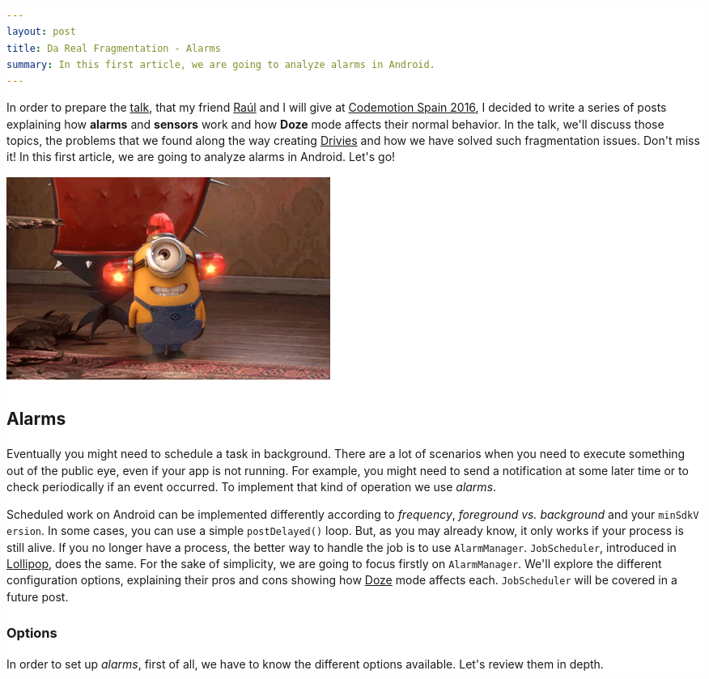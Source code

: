 ```yaml
---
layout: post
title: Da Real Fragmentation - Alarms
summary: In this first article, we are going to analyze alarms in Android.
---
```


In order to prepare the [talk](http://2016.codemotion.es/agenda.html#5732408326356992/84644004), that my friend [Raúl](https://twitter.com/rromanl) and I will give at [Codemotion Spain 2016](http://2016.codemotion.es/), I decided to write a series of posts explaining how **alarms** and **sensors** work and how **Doze** mode affects their normal behavior. In the talk, we'll discuss those topics, the problems that we found along the way creating [Drivies](http://www.driviesapp.com/) and how we have solved such fragmentation issues. Don't miss it!
In this first article, we are going to analyze alarms in Android. Let's go!



![MinionAlarm](https://raw.githubusercontent.com/Guardiola31337/guardiola31337.github.io/master/art/darealfragmentation/alarms/minion_alarm.gif)

## Alarms

Eventually you might need to schedule a task in background. There are a lot of scenarios when you need to execute something out of the public eye, even if your app is not running. For example, you might need to send a notification at some later time or to check periodically if an event occurred. To implement that kind of operation we use _alarms_.

Scheduled work on Android can be implemented differently according to _frequency_, _foreground vs. background_ and your `minSdkVersion`. In some cases, you can use a simple `postDelayed()` loop. But, as you may already know, it only works if your process is still alive. If you no longer have a process, the better way to handle the job is to use `AlarmManager`. `JobScheduler`, introduced in [Lollipop](https://developer.android.com/about/versions/lollipop.html), does the same. For the sake of simplicity, we are going to focus firstly on `AlarmManager`. We'll explore the different configuration options, explaining their pros and cons showing how [Doze](https://developer.android.com/training/monitoring-device-state/doze-standby.html) mode affects each. `JobScheduler` will be covered in a future post.

### Options

In order to set up _alarms_, first of all, we have to know the different options available. Let's review them in depth.
